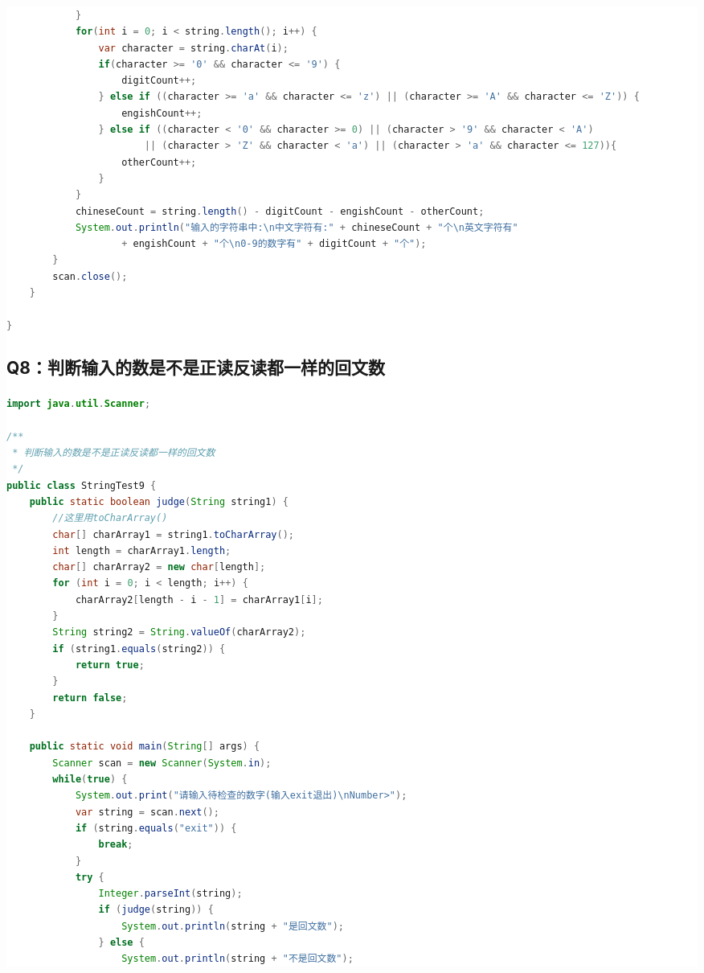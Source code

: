 ```java
            }
            for(int i = 0; i < string.length(); i++) {
                var character = string.charAt(i);
                if(character >= '0' && character <= '9') {
                    digitCount++;
                } else if ((character >= 'a' && character <= 'z') || (character >= 'A' && character <= 'Z')) {
                    engishCount++;
                } else if ((character < '0' && character >= 0) || (character > '9' && character < 'A')
                        || (character > 'Z' && character < 'a') || (character > 'a' && character <= 127)){
                    otherCount++;
                }
            }
            chineseCount = string.length() - digitCount - engishCount - otherCount;
            System.out.println("输入的字符串中:\n中文字符有:" + chineseCount + "个\n英文字符有"
                    + engishCount + "个\n0-9的数字有" + digitCount + "个");
        }
        scan.close();
    }

}
```

## Q8：判断输入的数是不是正读反读都一样的回文数

```java
import java.util.Scanner;

/**
 * 判断输入的数是不是正读反读都一样的回文数
 */
public class StringTest9 {
    public static boolean judge(String string1) {
        //这里用toCharArray()
        char[] charArray1 = string1.toCharArray();
        int length = charArray1.length;
        char[] charArray2 = new char[length];
        for (int i = 0; i < length; i++) {
            charArray2[length - i - 1] = charArray1[i];
        }
        String string2 = String.valueOf(charArray2);
        if (string1.equals(string2)) {
            return true;
        }
        return false;
    }
    
    public static void main(String[] args) {
        Scanner scan = new Scanner(System.in);
        while(true) {
            System.out.print("请输入待检查的数字(输入exit退出)\nNumber>");
            var string = scan.next();
            if (string.equals("exit")) {
                break;
            }
            try {
                Integer.parseInt(string);
                if (judge(string)) {
                    System.out.println(string + "是回文数");
                } else {
                    System.out.println(string + "不是回文数");
```